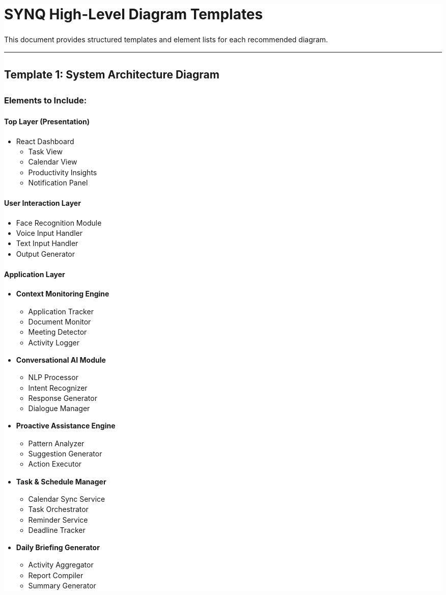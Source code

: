 # SYNQ High-Level Diagram Templates

This document provides structured templates and element lists for each recommended diagram.

---

## Template 1: System Architecture Diagram

### Elements to Include:

#### Top Layer (Presentation)
- React Dashboard
  - Task View
  - Calendar View
  - Productivity Insights
  - Notification Panel

#### User Interaction Layer
- Face Recognition Module
- Voice Input Handler
- Text Input Handler
- Output Generator

#### Application Layer
- **Context Monitoring Engine**
  - Application Tracker
  - Document Monitor
  - Meeting Detector
  - Activity Logger

- **Conversational AI Module**
  - NLP Processor
  - Intent Recognizer
  - Response Generator
  - Dialogue Manager

- **Proactive Assistance Engine**
  - Pattern Analyzer
  - Suggestion Generator
  - Action Executor

- **Task & Schedule Manager**
  - Calendar Sync Service
  - Task Orchestrator
  - Reminder Service
  - Deadline Tracker

- **Daily Briefing Generator**
  - Activity Aggregator
  - Report Compiler
  - Summary Generator
